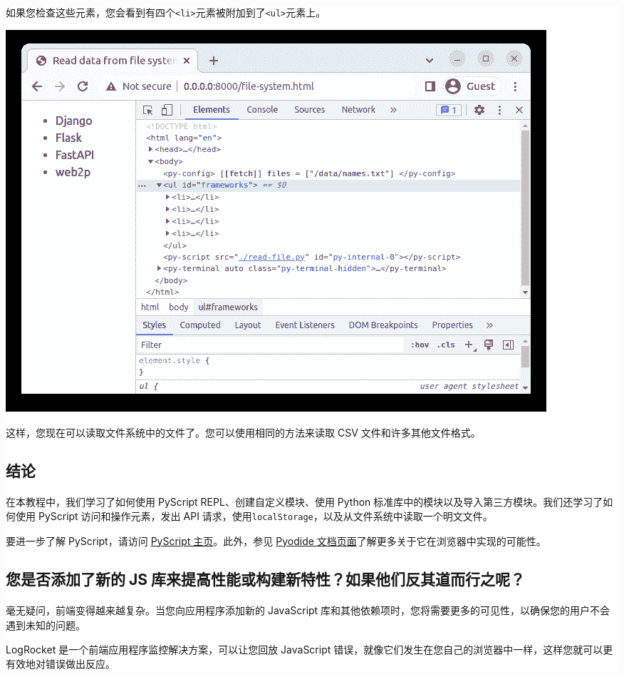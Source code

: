 如果您检查这些元素，您会看到有四个`<li>`元素被附加到了`<ul>`元素上。

![A list of names inspected in the console](img/f1a5cb6c186230bc272757a9309d84d4.png)

这样，您现在可以读取文件系统中的文件了。您可以使用相同的方法来读取 CSV 文件和许多其他文件格式。

## 结论

在本教程中，我们学习了如何使用 PyScript REPL、创建自定义模块、使用 Python 标准库中的模块以及导入第三方模块。我们还学习了如何使用 PyScript 访问和操作元素，发出 API 请求，使用`localStorage`，以及从文件系统中读取一个明文文件。

要进一步了解 PyScript，请访问 [PyScript 主页](https://pyscript.net/)。此外，参见 [Pyodide 文档页面](https://pyodide.org/)了解更多关于它在浏览器中实现的可能性。

## 您是否添加了新的 JS 库来提高性能或构建新特性？如果他们反其道而行之呢？

毫无疑问，前端变得越来越复杂。当您向应用程序添加新的 JavaScript 库和其他依赖项时，您将需要更多的可见性，以确保您的用户不会遇到未知的问题。

LogRocket 是一个前端应用程序监控解决方案，可以让您回放 JavaScript 错误，就像它们发生在您自己的浏览器中一样，这样您就可以更有效地对错误做出反应。
